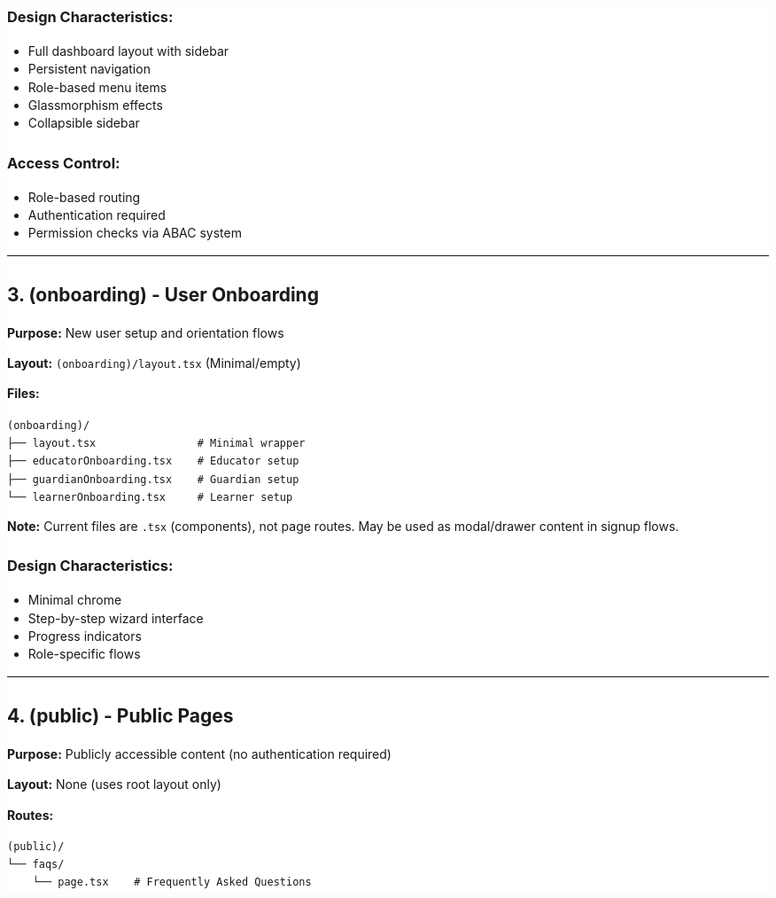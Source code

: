 ### Design Characteristics:
- Full dashboard layout with sidebar
- Persistent navigation
- Role-based menu items
- Glassmorphism effects
- Collapsible sidebar

### Access Control:
- Role-based routing
- Authentication required
- Permission checks via ABAC system

---

## 3. (onboarding) - User Onboarding

**Purpose:** New user setup and orientation flows

**Layout:** `(onboarding)/layout.tsx` (Minimal/empty)

**Files:**
```
(onboarding)/
├── layout.tsx                # Minimal wrapper
├── educatorOnboarding.tsx    # Educator setup
├── guardianOnboarding.tsx    # Guardian setup
└── learnerOnboarding.tsx     # Learner setup
```

**Note:** Current files are `.tsx` (components), not page routes. May be used as modal/drawer content in signup flows.

### Design Characteristics:
- Minimal chrome
- Step-by-step wizard interface
- Progress indicators
- Role-specific flows

---

## 4. (public) - Public Pages

**Purpose:** Publicly accessible content (no authentication required)

**Layout:** None (uses root layout only)

**Routes:**
```
(public)/
└── faqs/
    └── page.tsx    # Frequently Asked Questions
```
